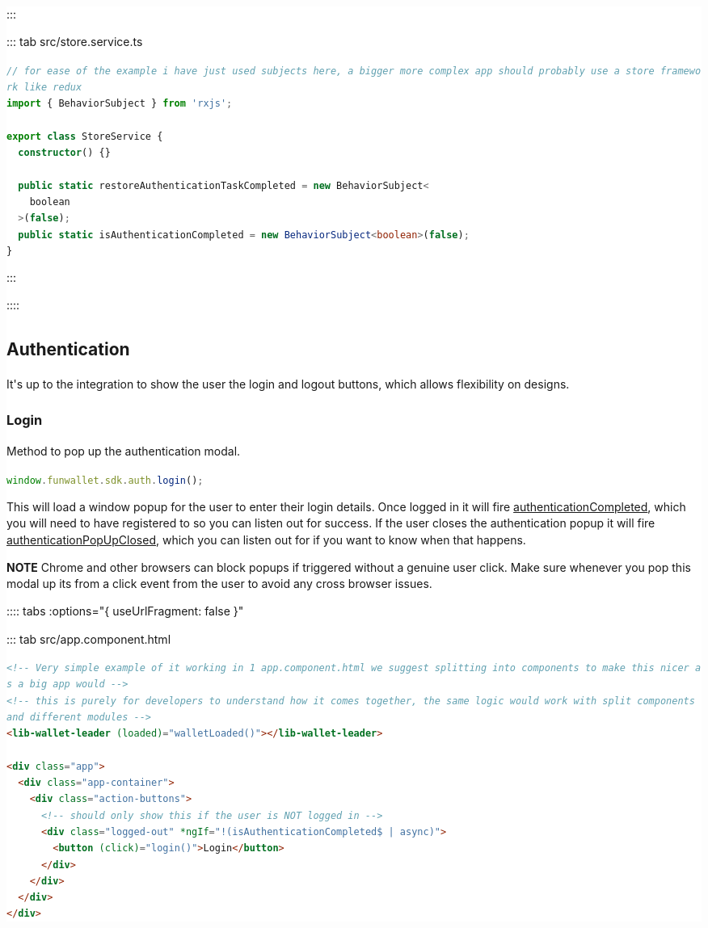 
:::

::: tab src/store.service.ts

```ts
// for ease of the example i have just used subjects here, a bigger more complex app should probably use a store framework like redux
import { BehaviorSubject } from 'rxjs';

export class StoreService {
  constructor() {}

  public static restoreAuthenticationTaskCompleted = new BehaviorSubject<
    boolean
  >(false);
  public static isAuthenticationCompleted = new BehaviorSubject<boolean>(false);
}
```

:::

::::

## Authentication

It's up to the integration to show the user the login and logout buttons, which allows flexibility on designs.

### Login

Method to pop up the authentication modal.

```js
window.funwallet.sdk.auth.login();
```

This will load a window popup for the user to enter their login details. Once logged in it will fire [authenticationCompleted](/guide/web-sdk/sdk-event-listeners.html#authenticationcompleted), which you will need to have registered to so you can listen out for success. If the user closes the authentication popup it will fire [authenticationPopUpClosed](/guide/web-sdk/sdk-event-listeners.html#authenticationpopupclosed), which you can listen out for if you want to know when that happens.

**NOTE**
Chrome and other browsers can block popups if triggered without a genuine user click. Make sure whenever you pop this modal up its from a click event from the user to avoid any cross browser issues.

:::: tabs :options="{ useUrlFragment: false }"

::: tab src/app.component.html

```html
<!-- Very simple example of it working in 1 app.component.html we suggest splitting into components to make this nicer as a big app would -->
<!-- this is purely for developers to understand how it comes together, the same logic would work with split components and different modules -->
<lib-wallet-leader (loaded)="walletLoaded()"></lib-wallet-leader>

<div class="app">
  <div class="app-container">
    <div class="action-buttons">
      <!-- should only show this if the user is NOT logged in -->
      <div class="logged-out" *ngIf="!(isAuthenticationCompleted$ | async)">
        <button (click)="login()">Login</button>
      </div>
    </div>
  </div>
</div>
```
